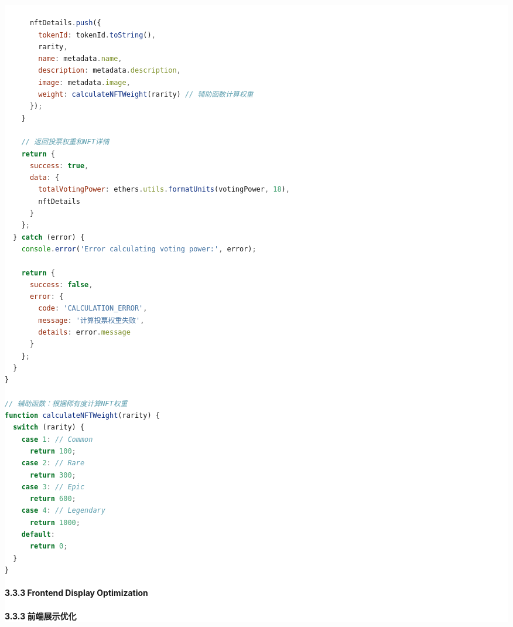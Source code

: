 ```javascript
      
      nftDetails.push({
        tokenId: tokenId.toString(),
        rarity,
        name: metadata.name,
        description: metadata.description,
        image: metadata.image,
        weight: calculateNFTWeight(rarity) // 辅助函数计算权重
      });
    }
    
    // 返回投票权重和NFT详情
    return {
      success: true,
      data: {
        totalVotingPower: ethers.utils.formatUnits(votingPower, 18),
        nftDetails
      }
    };
  } catch (error) {
    console.error('Error calculating voting power:', error);
    
    return {
      success: false,
      error: {
        code: 'CALCULATION_ERROR',
        message: '计算投票权重失败',
        details: error.message
      }
    };
  }
}

// 辅助函数：根据稀有度计算NFT权重
function calculateNFTWeight(rarity) {
  switch (rarity) {
    case 1: // Common
      return 100;
    case 2: // Rare
      return 300;
    case 3: // Epic
      return 600;
    case 4: // Legendary
      return 1000;
    default:
      return 0;
  }
}
```

#### 3.3.3 Frontend Display Optimization
#### 3.3.3 前端展示优化
